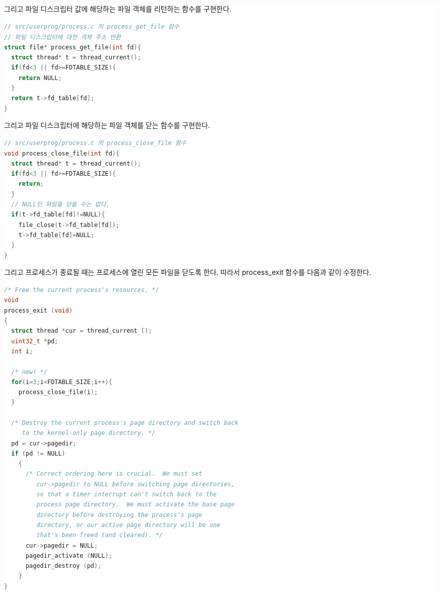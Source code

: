 그리고 파일 디스크립터 값에 해당하는 파일 객체를 리턴하는 함수를 구현한다.

```c
// src/userprog/process.c 의 process_get_file 함수
// 파일 디스크립터에 대한 객체 주소 반환
struct file* process_get_file(int fd){
  struct thread* t = thread_current();
  if(fd<3 || fd>=FDTABLE_SIZE){
    return NULL;
  }
  return t->fd_table[fd];
}
```

그리고 파일 디스크립터에 해당하는 파일 객체를 닫는 함수를 구현한다.

```c
// src/userprog/process.c 의 process_close_file 함수
void process_close_file(int fd){
  struct thread* t = thread_current();
  if(fd<3 || fd>=FDTABLE_SIZE){
    return;
  }
  // NULL인 파일을 닫을 수는 없다.
  if(t->fd_table[fd]!=NULL){
    file_close(t->fd_table[fd]);
    t->fd_table[fd]=NULL;
  }
}
```

그리고 프로세스가 종료될 때는 프로세스에 열린 모든 파일을 닫도록 한다. 따라서 process_exit 함수를 다음과 같이 수정한다.

```c
/* Free the current process's resources. */
void
process_exit (void)
{
  struct thread *cur = thread_current ();
  uint32_t *pd;
  int i;

  /* new! */
  for(i=3;i<FDTABLE_SIZE;i++){
    process_close_file(i);
  }

  /* Destroy the current process's page directory and switch back
     to the kernel-only page directory. */
  pd = cur->pagedir;
  if (pd != NULL)
    {
      /* Correct ordering here is crucial.  We must set
         cur->pagedir to NULL before switching page directories,
         so that a timer interrupt can't switch back to the
         process page directory.  We must activate the base page
         directory before destroying the process's page
         directory, or our active page directory will be one
         that's been freed (and cleared). */
      cur->pagedir = NULL;
      pagedir_activate (NULL);
      pagedir_destroy (pd);
    }
}
```
